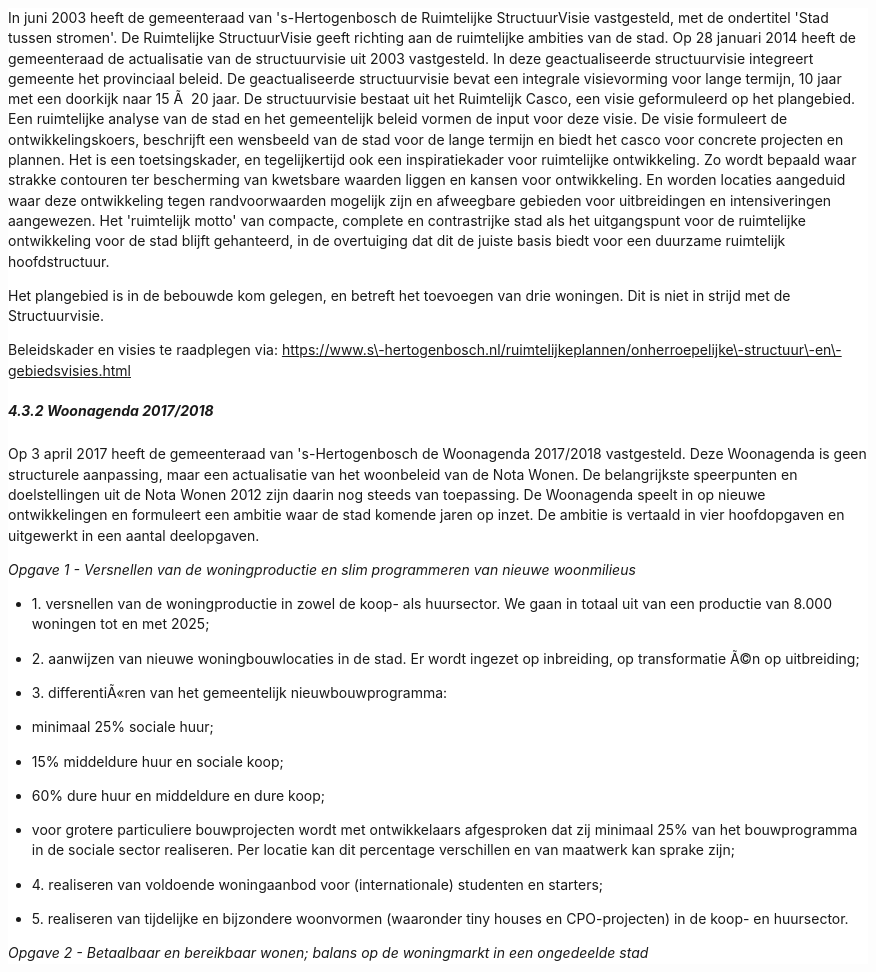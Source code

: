 In juni 2003 heeft de gemeenteraad van 's\-Hertogenbosch de Ruimtelijke StructuurVisie vastgesteld, met de ondertitel 'Stad tussen stromen'. De Ruimtelijke StructuurVisie geeft richting aan de ruimtelijke ambities van de stad. Op 28 januari 2014 heeft de gemeenteraad de actualisatie van de structuurvisie uit 2003 vastgesteld. In deze geactualiseerde structuurvisie integreert gemeente het provinciaal beleid. De geactualiseerde structuurvisie bevat een integrale visievorming voor lange termijn, 10 jaar met een doorkijk naar 15 Ã  20 jaar. De structuurvisie bestaat uit het Ruimtelijk Casco, een visie geformuleerd op het plangebied. Een ruimtelijke analyse van de stad en het gemeentelijk beleid vormen de input voor deze visie. De visie formuleert de ontwikkelingskoers, beschrijft een wensbeeld van de stad voor de lange termijn en biedt het casco voor concrete projecten en plannen. Het is een toetsingskader, en tegelijkertijd ook een inspiratiekader voor ruimtelijke ontwikkeling. Zo wordt bepaald waar strakke contouren ter bescherming van kwetsbare waarden liggen en kansen voor ontwikkeling. En worden locaties aangeduid waar deze ontwikkeling tegen randvoorwaarden mogelijk zijn en afweegbare gebieden voor uitbreidingen en intensiveringen aangewezen. Het 'ruimtelijk motto' van compacte, complete en contrastrijke stad als het uitgangspunt voor de ruimtelijke ontwikkeling voor de stad blijft gehanteerd, in de overtuiging dat dit de juiste basis biedt voor een duurzame ruimtelijk hoofdstructuur.

Het plangebied is in de bebouwde kom gelegen, en betreft het toevoegen van drie woningen. Dit is niet in strijd met de Structuurvisie.

Beleidskader en visies te raadplegen via: https://www.s\-hertogenbosch.nl/ruimtelijkeplannen/onherroepelijke\-structuur\-en\-gebiedsvisies.html

##### 4\.3\.2 Woonagenda 2017/2018

Op 3 april 2017 heeft de gemeenteraad van 's\-Hertogenbosch de Woonagenda 2017/2018 vastgesteld. Deze Woonagenda is geen structurele aanpassing, maar een actualisatie van het woonbeleid van de Nota Wonen. De belangrijkste speerpunten en doelstellingen uit de Nota Wonen 2012 zijn daarin nog steeds van toepassing. De Woonagenda speelt in op nieuwe ontwikkelingen en formuleert een ambitie waar de stad komende jaren op inzet. De ambitie is vertaald in vier hoofdopgaven en uitgewerkt in een aantal deelopgaven.

*Opgave 1 \- Versnellen van de woningproductie en slim programmeren van nieuwe woonmilieus*

* 1\. versnellen van de woningproductie in zowel de koop\- als huursector. We gaan in totaal uit van een productie van 8\.000 woningen tot en met 2025;

* 2\. aanwijzen van nieuwe woningbouwlocaties in de stad. Er wordt ingezet op inbreiding, op transformatie Ã©n op uitbreiding;

* 3\. differentiÃ«ren van het gemeentelijk nieuwbouwprogramma:

- minimaal 25% sociale huur;

- 15% middeldure huur en sociale koop;

- 60% dure huur en middeldure en dure koop;

- voor grotere particuliere bouwprojecten wordt met ontwikkelaars afgesproken dat zij minimaal 25% van het bouwprogramma in de sociale sector realiseren. Per locatie kan dit percentage verschillen en van maatwerk kan sprake zijn;

* 4\. realiseren van voldoende woningaanbod voor (internationale) studenten en starters;

* 5\. realiseren van tijdelijke en bijzondere woonvormen (waaronder tiny houses en CPO\-projecten) in de koop\- en huursector.

*Opgave 2 \- Betaalbaar en bereikbaar wonen; balans op de woningmarkt in een ongedeelde stad*
